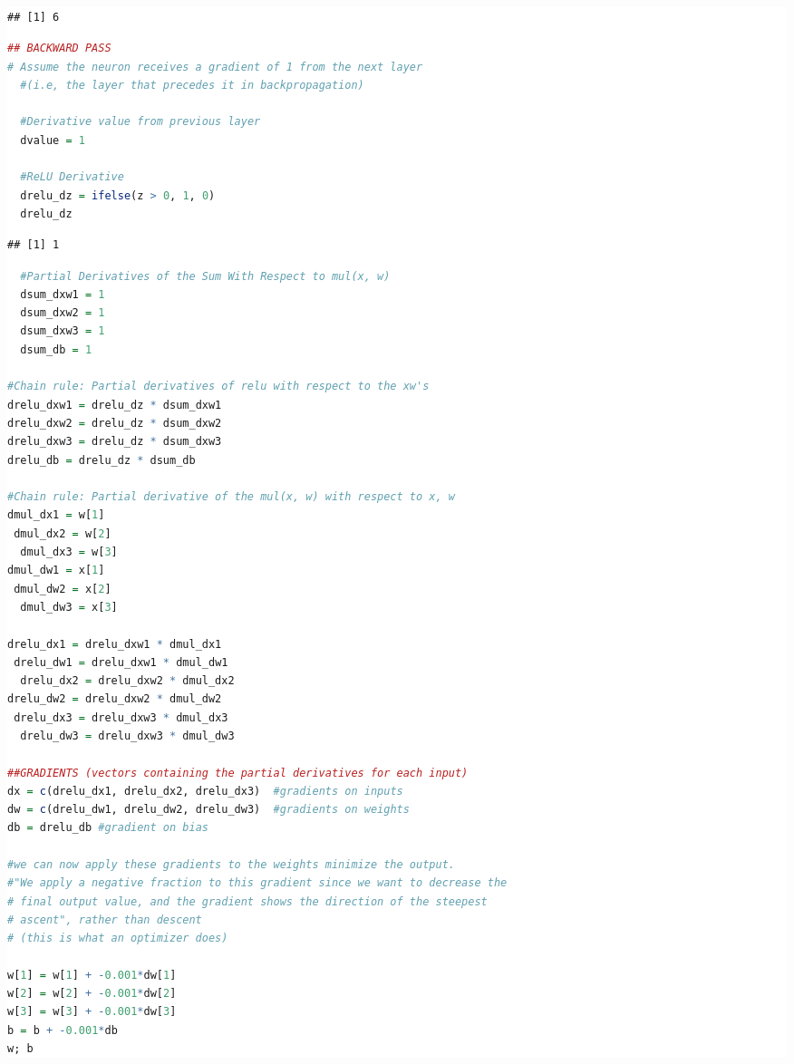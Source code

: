     ## [1] 6

``` r
## BACKWARD PASS
# Assume the neuron receives a gradient of 1 from the next layer 
  #(i.e, the layer that precedes it in backpropagation)

  #Derivative value from previous layer
  dvalue = 1
  
  #ReLU Derivative
  drelu_dz = ifelse(z > 0, 1, 0)
  drelu_dz
```

    ## [1] 1

``` r
  #Partial Derivatives of the Sum With Respect to mul(x, w)
  dsum_dxw1 = 1
  dsum_dxw2 = 1
  dsum_dxw3 = 1
  dsum_db = 1

#Chain rule: Partial derivatives of relu with respect to the xw's
drelu_dxw1 = drelu_dz * dsum_dxw1
drelu_dxw2 = drelu_dz * dsum_dxw2
drelu_dxw3 = drelu_dz * dsum_dxw3
drelu_db = drelu_dz * dsum_db

#Chain rule: Partial derivative of the mul(x, w) with respect to x, w
dmul_dx1 = w[1]
 dmul_dx2 = w[2]
  dmul_dx3 = w[3]
dmul_dw1 = x[1]
 dmul_dw2 = x[2]
  dmul_dw3 = x[3]

drelu_dx1 = drelu_dxw1 * dmul_dx1
 drelu_dw1 = drelu_dxw1 * dmul_dw1
  drelu_dx2 = drelu_dxw2 * dmul_dx2
drelu_dw2 = drelu_dxw2 * dmul_dw2
 drelu_dx3 = drelu_dxw3 * dmul_dx3
  drelu_dw3 = drelu_dxw3 * dmul_dw3
     
##GRADIENTS (vectors containing the partial derivatives for each input)
dx = c(drelu_dx1, drelu_dx2, drelu_dx3)  #gradients on inputs
dw = c(drelu_dw1, drelu_dw2, drelu_dw3)  #gradients on weights
db = drelu_db #gradient on bias
  
#we can now apply these gradients to the weights minimize the output.
#"We apply a negative fraction to this gradient since we want to decrease the 
# final output value, and the gradient shows the direction of the steepest 
# ascent", rather than descent
# (this is what an optimizer does)

w[1] = w[1] + -0.001*dw[1]
w[2] = w[2] + -0.001*dw[2]
w[3] = w[3] + -0.001*dw[3]
b = b + -0.001*db
w; b
```
